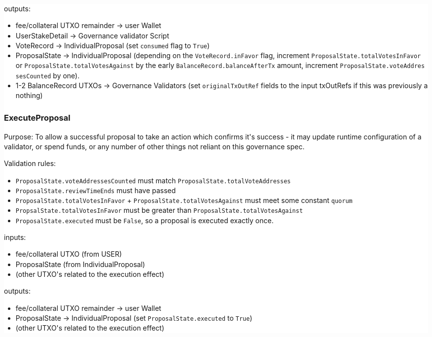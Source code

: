 outputs:
- fee/collateral UTXO remainder -> user Wallet
- UserStakeDetail -> Governance validator Script
- VoteRecord -> IndividualProposal (set `consumed` flag to `True`)
- ProposalState -> IndividualProposal (depending on the `VoteRecord.inFavor` flag, increment `ProposalState.totalVotesInFavor` or `ProposalState.totalVotesAgainst` by the early `BalanceRecord.balanceAfterTx` amount, increment `ProposalState.voteAddressesCounted` by one).
- 1-2 BalanceRecord UTXOs -> Governance Validators (set `originalTxOutRef` fields to the input txOutRefs if this was previously a nothing)


### ExecuteProposal
Purpose: To allow a successful proposal to take an action which confirms it's success - it may update runtime configuration of a validator, or spend funds, or any number of other things not reliant on this governance spec.

Validation rules:
- `ProposalState.voteAddressesCounted` must match `ProposalState.totalVoteAddresses`
- `ProposalState.reviewTimeEnds` must have passed
- `ProposalState.totalVotesInFavor` + `ProposalState.totalVotesAgainst` must meet some constant `quorum`
- `PropsalState.totalVotesInFavor` must be greater than `ProposalState.totalVotesAgainst`
- `ProposalState.executed` must be `False`, so a proposal is executed exactly once.

inputs:
- fee/collateral UTXO (from USER)
- ProposalState (from IndividualProposal)
- (other UTXO's related to the execution effect)

outputs:
- fee/collateral UTXO remainder -> user Wallet
- ProposalState -> IndividualProposal (set `ProposalState.executed` to `True`)
- (other UTXO's related to the execution effect)
